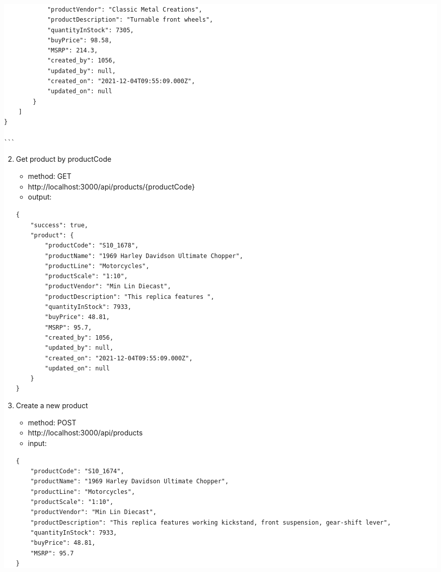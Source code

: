                 "productVendor": "Classic Metal Creations",
                "productDescription": "Turnable front wheels",
                "quantityInStock": 7305,
                "buyPrice": 98.58,
                "MSRP": 214.3,
                "created_by": 1056,
                "updated_by": null,
                "created_on": "2021-12-04T09:55:09.000Z",
                "updated_on": null
            }
        ]
    }

    ```

2. Get product by productCode

    - method: GET
    - http://localhost:3000/api/products/{productCode}
    - output:

    ```
    {
        "success": true,
        "product": {
            "productCode": "S10_1678",
            "productName": "1969 Harley Davidson Ultimate Chopper",
            "productLine": "Motorcycles",
            "productScale": "1:10",
            "productVendor": "Min Lin Diecast",
            "productDescription": "This replica features ",
            "quantityInStock": 7933,
            "buyPrice": 48.81,
            "MSRP": 95.7,
            "created_by": 1056,
            "updated_by": null,
            "created_on": "2021-12-04T09:55:09.000Z",
            "updated_on": null
        }
    }

    ```

3. Create a new product

    - method: POST
    - http://localhost:3000/api/products
    - input:

    ```
    {
        "productCode": "S10_1674",
        "productName": "1969 Harley Davidson Ultimate Chopper",
        "productLine": "Motorcycles",
        "productScale": "1:10",
        "productVendor": "Min Lin Diecast",
        "productDescription": "This replica features working kickstand, front suspension, gear-shift lever",
        "quantityInStock": 7933,
        "buyPrice": 48.81,
        "MSRP": 95.7
    }
    ```
